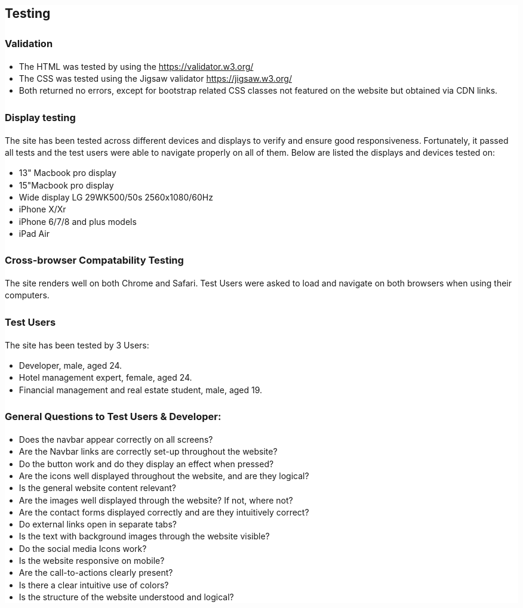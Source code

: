 ## Testing

### Validation

 * The HTML was tested by using the https://validator.w3.org/ 
 * The CSS was tested using the Jigsaw validator https://jigsaw.w3.org/
 * Both returned no errors, except for bootstrap related CSS classes not featured on the website but obtained via CDN links.

### Display testing 

The site has been tested across different devices and displays to verify and ensure good responsiveness. Fortunately, it passed all tests and the test users were able to navigate properly on all of them. Below are listed the displays and devices tested on:

* 13" Macbook pro display 
* 15"Macbook pro display 
* Wide display LG 29WK500/50s 2560x1080/60Hz
* iPhone X/Xr
* iPhone 6/7/8 and plus models
* iPad Air

### Cross-browser Compatability Testing

The site renders well on both Chrome and Safari. Test Users were asked to load and navigate on both browsers when using their computers.

### Test Users

The site has been tested by 3 Users:

* Developer, male, aged 24.
* Hotel management expert, female, aged 24.
* Financial management and real estate student, male, aged 19.

### General Questions to Test Users & Developer:


* Does the navbar appear correctly on all screens?
* Are the Navbar links are correctly set-up throughout the website?
* Do the button work and do they display an effect when pressed?
* Are the icons well displayed throughout the website, and are they logical?
* Is the general website content relevant?
* Are the images well displayed through the website? If not, where not?
* Are the contact forms displayed correctly and are they intuitively correct?
* Do external links open in separate tabs?
* Is the text with background images through the website visible?
* Do the social media Icons work?
* Is the website responsive on mobile?
* Are the call-to-actions clearly present?
* Is there a clear intuitive use of colors?
* Is the structure of the website understood and logical?
